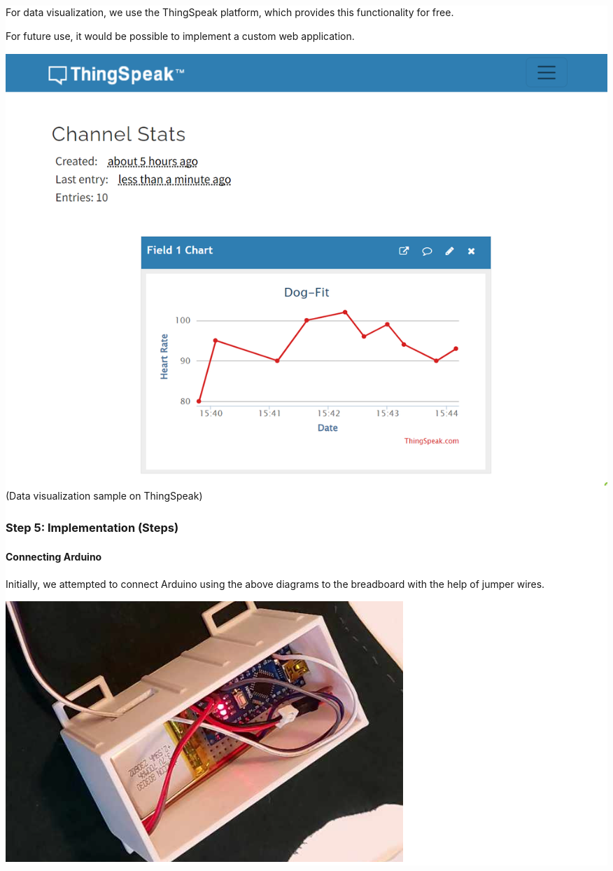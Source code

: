 For data visualization, we use the ThingSpeak platform, which provides this functionality for free.

For future use, it would be possible to implement a custom web application.

![Data Visualization on ThingSpeak](fotky/image-20240128-144429.png)
(Data visualization sample on ThingSpeak)

### Step 5: Implementation (Steps)

#### Connecting Arduino
Initially, we attempted to connect Arduino using the above diagrams to the breadboard with the help of jumper wires.

![Original Breadboard Wiring](fotky/image-20240129-010508.png)